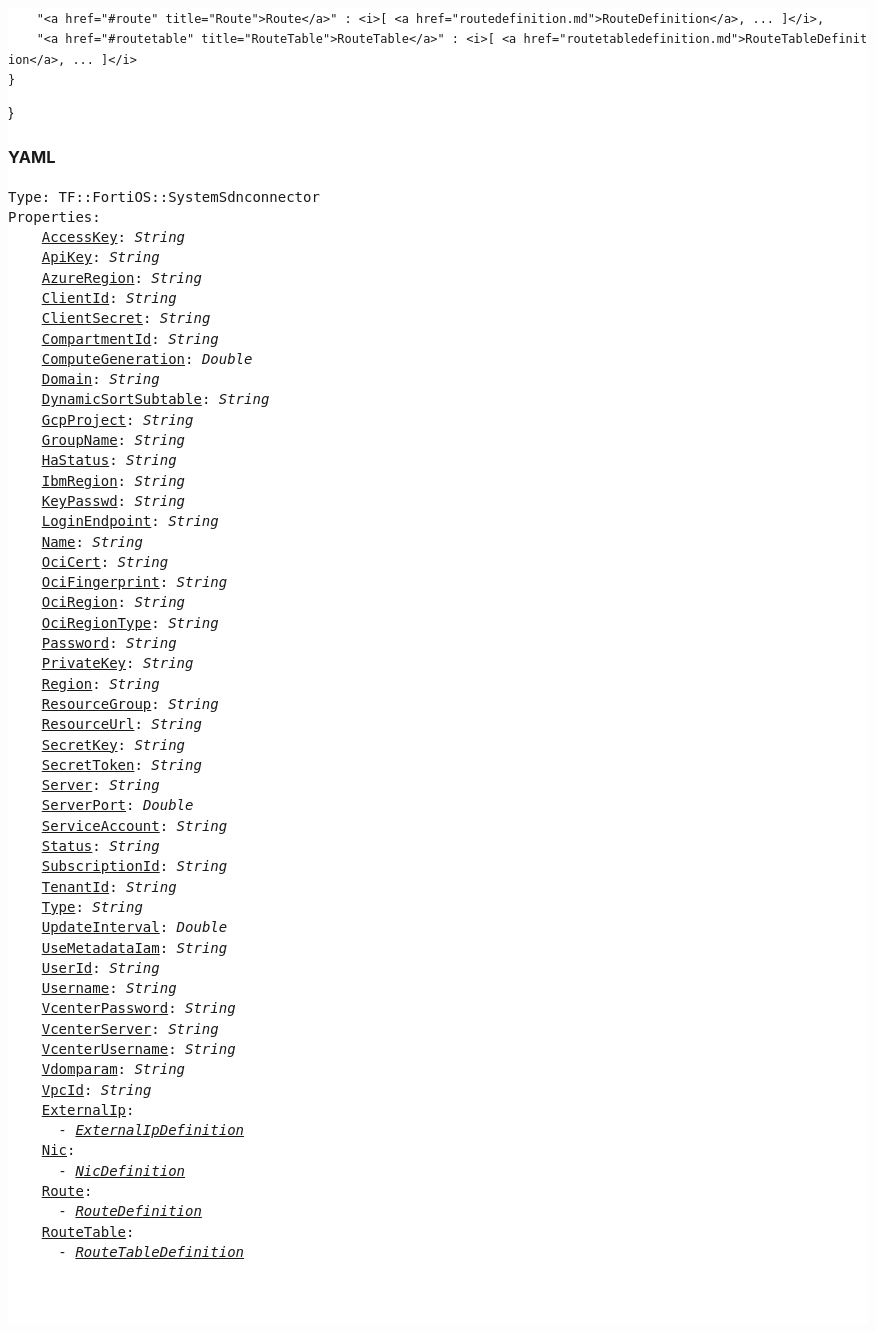         "<a href="#route" title="Route">Route</a>" : <i>[ <a href="routedefinition.md">RouteDefinition</a>, ... ]</i>,
        "<a href="#routetable" title="RouteTable">RouteTable</a>" : <i>[ <a href="routetabledefinition.md">RouteTableDefinition</a>, ... ]</i>
    }
}
</pre>

### YAML

<pre>
Type: TF::FortiOS::SystemSdnconnector
Properties:
    <a href="#accesskey" title="AccessKey">AccessKey</a>: <i>String</i>
    <a href="#apikey" title="ApiKey">ApiKey</a>: <i>String</i>
    <a href="#azureregion" title="AzureRegion">AzureRegion</a>: <i>String</i>
    <a href="#clientid" title="ClientId">ClientId</a>: <i>String</i>
    <a href="#clientsecret" title="ClientSecret">ClientSecret</a>: <i>String</i>
    <a href="#compartmentid" title="CompartmentId">CompartmentId</a>: <i>String</i>
    <a href="#computegeneration" title="ComputeGeneration">ComputeGeneration</a>: <i>Double</i>
    <a href="#domain" title="Domain">Domain</a>: <i>String</i>
    <a href="#dynamicsortsubtable" title="DynamicSortSubtable">DynamicSortSubtable</a>: <i>String</i>
    <a href="#gcpproject" title="GcpProject">GcpProject</a>: <i>String</i>
    <a href="#groupname" title="GroupName">GroupName</a>: <i>String</i>
    <a href="#hastatus" title="HaStatus">HaStatus</a>: <i>String</i>
    <a href="#ibmregion" title="IbmRegion">IbmRegion</a>: <i>String</i>
    <a href="#keypasswd" title="KeyPasswd">KeyPasswd</a>: <i>String</i>
    <a href="#loginendpoint" title="LoginEndpoint">LoginEndpoint</a>: <i>String</i>
    <a href="#name" title="Name">Name</a>: <i>String</i>
    <a href="#ocicert" title="OciCert">OciCert</a>: <i>String</i>
    <a href="#ocifingerprint" title="OciFingerprint">OciFingerprint</a>: <i>String</i>
    <a href="#ociregion" title="OciRegion">OciRegion</a>: <i>String</i>
    <a href="#ociregiontype" title="OciRegionType">OciRegionType</a>: <i>String</i>
    <a href="#password" title="Password">Password</a>: <i>String</i>
    <a href="#privatekey" title="PrivateKey">PrivateKey</a>: <i>String</i>
    <a href="#region" title="Region">Region</a>: <i>String</i>
    <a href="#resourcegroup" title="ResourceGroup">ResourceGroup</a>: <i>String</i>
    <a href="#resourceurl" title="ResourceUrl">ResourceUrl</a>: <i>String</i>
    <a href="#secretkey" title="SecretKey">SecretKey</a>: <i>String</i>
    <a href="#secrettoken" title="SecretToken">SecretToken</a>: <i>String</i>
    <a href="#server" title="Server">Server</a>: <i>String</i>
    <a href="#serverport" title="ServerPort">ServerPort</a>: <i>Double</i>
    <a href="#serviceaccount" title="ServiceAccount">ServiceAccount</a>: <i>String</i>
    <a href="#status" title="Status">Status</a>: <i>String</i>
    <a href="#subscriptionid" title="SubscriptionId">SubscriptionId</a>: <i>String</i>
    <a href="#tenantid" title="TenantId">TenantId</a>: <i>String</i>
    <a href="#type" title="Type">Type</a>: <i>String</i>
    <a href="#updateinterval" title="UpdateInterval">UpdateInterval</a>: <i>Double</i>
    <a href="#usemetadataiam" title="UseMetadataIam">UseMetadataIam</a>: <i>String</i>
    <a href="#userid" title="UserId">UserId</a>: <i>String</i>
    <a href="#username" title="Username">Username</a>: <i>String</i>
    <a href="#vcenterpassword" title="VcenterPassword">VcenterPassword</a>: <i>String</i>
    <a href="#vcenterserver" title="VcenterServer">VcenterServer</a>: <i>String</i>
    <a href="#vcenterusername" title="VcenterUsername">VcenterUsername</a>: <i>String</i>
    <a href="#vdomparam" title="Vdomparam">Vdomparam</a>: <i>String</i>
    <a href="#vpcid" title="VpcId">VpcId</a>: <i>String</i>
    <a href="#externalip" title="ExternalIp">ExternalIp</a>: <i>
      - <a href="externalipdefinition.md">ExternalIpDefinition</a></i>
    <a href="#nic" title="Nic">Nic</a>: <i>
      - <a href="nicdefinition.md">NicDefinition</a></i>
    <a href="#route" title="Route">Route</a>: <i>
      - <a href="routedefinition.md">RouteDefinition</a></i>
    <a href="#routetable" title="RouteTable">RouteTable</a>: <i>
      - <a href="routetabledefinition.md">RouteTableDefinition</a></i>